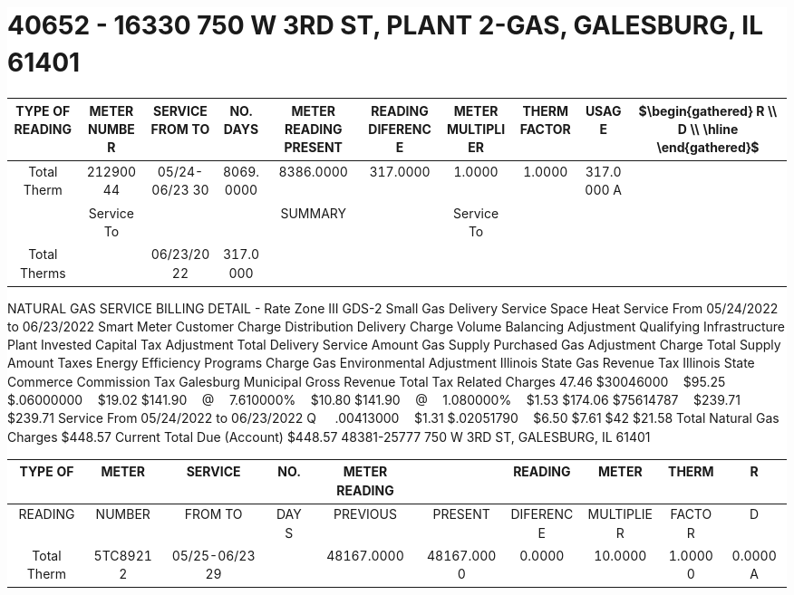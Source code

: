 # 40652 - 16330 750 W 3RD ST, PLANT 2-GAS, GALESBURG, IL 61401 

| TYPE OF READING | METER NUMBER | SERVICE FROM TO | NO. <br> DAYS | METER READING PRESENT | READING DIFERENCE | METER MULTIPLIER | THERM FACTOR | USAGE | $\begin{gathered} R \\ D \\ \hline \end{gathered}$ |
| :--: | :--: | :--: | :--: | :--: | :--: | :--: | :--: | :--: | :--: |
| Total Therm | 21290044 | 05/24-06/23 30 | 8069.0000 | 8386.0000 | 317.0000 | 1.0000 | 1.0000 | 317.0000 A |  |
|  | Service To |  |  | SUMMARY |  | Service To |  |  |  |
| Total Therms |  | 06/23/2022 | 317.0000 |  |  |  |  |  |  |

NATURAL GAS SERVICE BILLING DETAIL - Rate Zone III
GDS-2 Small Gas Delivery Service Space Heat Service From 05/24/2022 to 06/23/2022
Smart Meter
Customer Charge
Distribution Delivery Charge
Volume Balancing Adjustment
Qualifying Infrastructure Plant
Invested Capital Tax Adjustment
Total Delivery Service Amount
Gas Supply
Purchased Gas Adjustment Charge
Total Supply Amount
Taxes
Energy Efficiency Programs Charge
Gas Environmental Adjustment
Illinois State Gas Revenue Tax
Illinois State Commerce Commission Tax
Galesburg Municipal Gross Revenue
Total Tax Related Charges
$47.46$
$\$ 30046000 \quad \$ 95.25$
$\$ .06000000 \quad \$ 19.02$
$\$ 141.90 \quad @ \quad 7.610000 \% \quad \$ 10.80$
$\$ 141.90 \quad @ \quad 1.080000 \% \quad \$ 1.53$
$\$ 174.06$
$\$ 75614787 \quad \$ 239.71$
$\$ 239.71$
Service From 05/24/2022 to 06/23/2022
Q $\quad .00413000 \quad \$ 1.31$
$\$ .02051790 \quad \$ 6.50$
$\$ 7.61$
$\$ 42$
$\$ 21.58$
Total Natural Gas Charges
\$448.57
Current Total Due (Account) $\$ 448.57$
48381-25777 750 W 3RD ST, GALESBURG, IL 61401

| TYPE OF | METER | SERVICE | NO. | METER READING |  | READING | METER | THERM | R |
| :--: | :--: | :--: | :--: | :--: | :--: | :--: | :--: | :--: | :--: |
| READING | NUMBER | FROM TO | DAYS | PREVIOUS | PRESENT | DIFERENCE | MULTIPLIER | FACTOR | D |
| Total Therm | 5TC89212 | 05/25-06/23 29 |  | 48167.0000 | 48167.0000 | 0.0000 | 10.0000 | 1.00000 | 0.0000 A |
